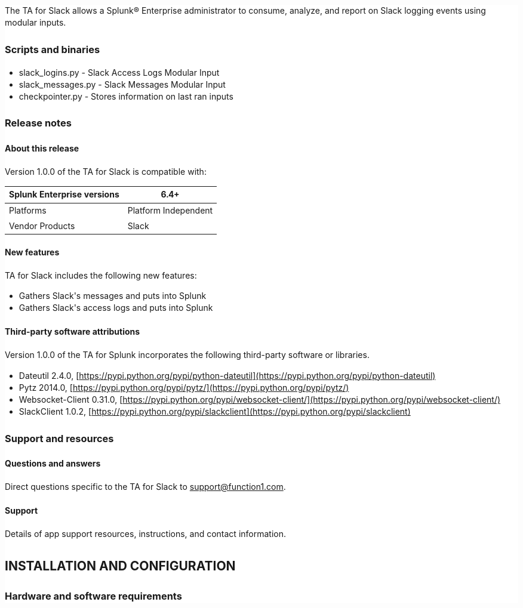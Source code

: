 The TA for Slack allows a Splunk® Enterprise administrator to consume, analyze, and report on Slack logging events using modular inputs. 

### Scripts and binaries

- slack_logins.py - Slack Access Logs Modular Input
- slack_messages.py - Slack Messages Modular Input
- checkpointer.py - Stores information on last ran inputs

### Release notes

#### About this release

Version 1.0.0 of the TA for Slack is compatible with:

| Splunk Enterprise versions | 6.4+ |
| --- | --- |
| Platforms | Platform Independent |
| Vendor Products | Slack |

#### New features

TA for Slack includes the following new features:

- Gathers Slack's messages and puts into Splunk
- Gathers Slack's access logs and puts into Splunk

#### Third-party software attributions

Version 1.0.0 of the TA for Splunk incorporates the following third-party software or libraries.

- Dateutil 2.4.0, [https://pypi.python.org/pypi/python-dateutil](https://pypi.python.org/pypi/python-dateutil)
- Pytz 2014.0, [https://pypi.python.org/pypi/pytz/](https://pypi.python.org/pypi/pytz/)
- Websocket-Client 0.31.0, [https://pypi.python.org/pypi/websocket-client/](https://pypi.python.org/pypi/websocket-client/)
- SlackClient 1.0.2, [https://pypi.python.org/pypi/slackclient](https://pypi.python.org/pypi/slackclient)

### Support and resources

#### Questions and answers

Direct questions specific to the TA for Slack to support@function1.com.

#### Support 

Details of app support resources, instructions, and contact information.

## INSTALLATION AND CONFIGURATION

### Hardware and software requirements
